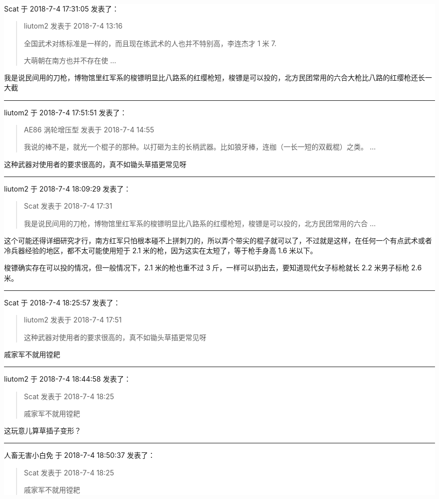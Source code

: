 
Scat 于 2018-7-4 17:31:05 发表了：

> liutom2 发表于 2018-7-4 13:16
>
> 全国武术对练标准是一样的，而且现在练武术的人也并不特别高，李连杰才 1 米 7.
>
> 大萌朝在南方也并不存在使 ...

我是说民间用的刀枪，博物馆里红军系的梭镖明显比八路系的红缨枪短，梭镖是可以投的，北方民团常用的六合大枪比八路的红缨枪还长一大截

---

liutom2 于 2018-7-4 17:51:51 发表了：

> AE86 涡轮增压型 发表于 2018-7-4 14:55
>
> 我说的棒不是，就光一个棍子的那种。以打砸为主的长柄武器。比如狼牙棒，连枷（一长一短的双截棍）之类。 ...

这种武器对使用者的要求很高的，真不如锄头草插更常见呀

---

liutom2 于 2018-7-4 18:09:29 发表了：

> Scat 发表于 2018-7-4 17:31
>
> 我是说民间用的刀枪，博物馆里红军系的梭镖明显比八路系的红缨枪短，梭镖是可以投的，北方民团常用的六合 ...

这个可能还得详细研究才行，南方红军只怕根本碰不上拼刺刀的，所以弄个带尖的棍子就可以了，不过就是这样，在任何一个有点武术或者冷兵器经验的地区，都不太可能使用短于 2.1 米的枪，因为这实在太短了，等于枪手身高 1.6 米以下。

梭镖确实存在可以投的情况，但一般情况下，2.1 米的枪也重不过 3 斤，一样可以扔出去，要知道现代女子标枪就长 2.2 米男子标枪 2.6 米。

---

Scat 于 2018-7-4 18:25:57 发表了：

> liutom2 发表于 2018-7-4 17:51
>
> 这种武器对使用者的要求很高的，真不如锄头草插更常见呀

戚家军不就用镗耙

---

liutom2 于 2018-7-4 18:44:58 发表了：

> Scat 发表于 2018-7-4 18:25
>
> 戚家军不就用镗耙

这玩意儿算草插子变形？

---

人畜无害小白免 于 2018-7-4 18:50:37 发表了：

> Scat 发表于 2018-7-4 18:25
>
> 戚家军不就用镗耙
